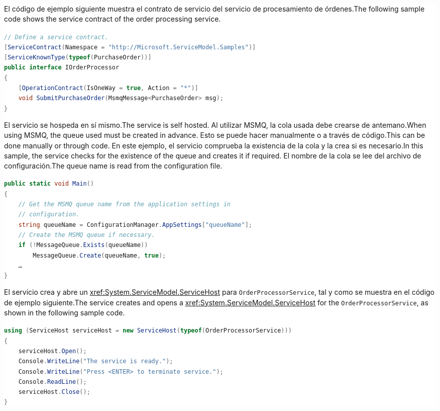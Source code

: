  <span data-ttu-id="7cfb0-113">El código de ejemplo siguiente muestra el contrato de servicio del servicio de procesamiento de órdenes.</span><span class="sxs-lookup"><span data-stu-id="7cfb0-113">The following sample code shows the service contract of the order processing service.</span></span>

```csharp
// Define a service contract.
[ServiceContract(Namespace = "http://Microsoft.ServiceModel.Samples")]
[ServiceKnownType(typeof(PurchaseOrder))]
public interface IOrderProcessor
{
    [OperationContract(IsOneWay = true, Action = "*")]
    void SubmitPurchaseOrder(MsmqMessage<PurchaseOrder> msg);
}
```

 <span data-ttu-id="7cfb0-114">El servicio se hospeda en sí mismo.</span><span class="sxs-lookup"><span data-stu-id="7cfb0-114">The service is self hosted.</span></span> <span data-ttu-id="7cfb0-115">Al utilizar MSMQ, la cola usada debe crearse de antemano.</span><span class="sxs-lookup"><span data-stu-id="7cfb0-115">When using MSMQ, the queue used must be created in advance.</span></span> <span data-ttu-id="7cfb0-116">Esto se puede hacer manualmente o a través de código.</span><span class="sxs-lookup"><span data-stu-id="7cfb0-116">This can be done manually or through code.</span></span> <span data-ttu-id="7cfb0-117">En este ejemplo, el servicio comprueba la existencia de la cola y la crea si es necesario.</span><span class="sxs-lookup"><span data-stu-id="7cfb0-117">In this sample, the service checks for the existence of the queue and creates it if required.</span></span> <span data-ttu-id="7cfb0-118">El nombre de la cola se lee del archivo de configuración.</span><span class="sxs-lookup"><span data-stu-id="7cfb0-118">The queue name is read from the configuration file.</span></span>

```csharp
public static void Main()
{
    // Get the MSMQ queue name from the application settings in
    // configuration.
    string queueName = ConfigurationManager.AppSettings["queueName"];
    // Create the MSMQ queue if necessary.
    if (!MessageQueue.Exists(queueName))
        MessageQueue.Create(queueName, true);
    …
}
```

 <span data-ttu-id="7cfb0-119">El servicio crea y abre un <xref:System.ServiceModel.ServiceHost> para `OrderProcessorService`, tal y como se muestra en el código de ejemplo siguiente.</span><span class="sxs-lookup"><span data-stu-id="7cfb0-119">The service creates and opens a <xref:System.ServiceModel.ServiceHost> for the `OrderProcessorService`, as shown in the following sample code.</span></span>

```csharp
using (ServiceHost serviceHost = new ServiceHost(typeof(OrderProcessorService)))
{
    serviceHost.Open();
    Console.WriteLine("The service is ready.");
    Console.WriteLine("Press <ENTER> to terminate service.");
    Console.ReadLine();
    serviceHost.Close();
}
```
